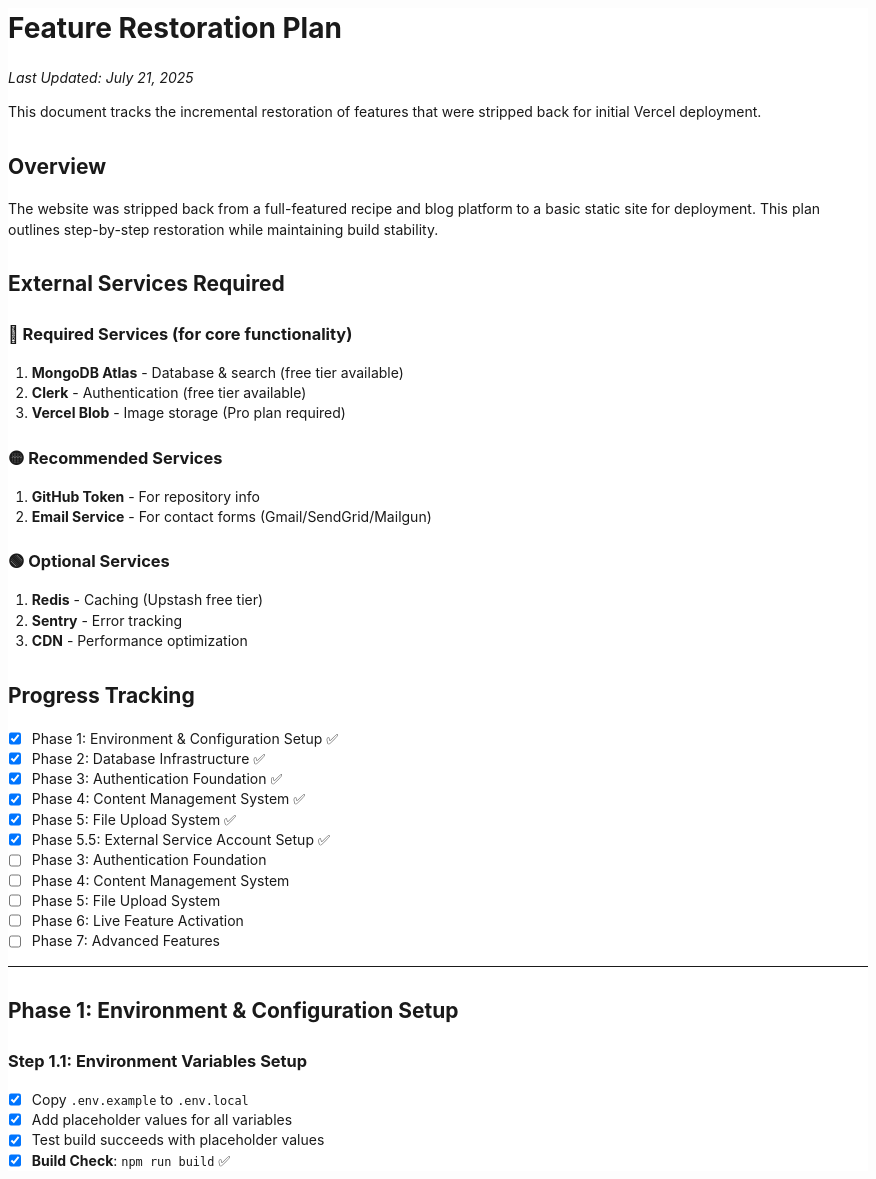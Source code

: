 # Feature Restoration Plan

*Last Updated: July 21, 2025*

This document tracks the incremental restoration of features that were stripped back for initial Vercel deployment.

## Overview

The website was stripped back from a full-featured recipe and blog platform to a basic static site for deployment. This plan outlines step-by-step restoration while maintaining build stability.

## External Services Required

### 🔴 Required Services (for core functionality)
1. **MongoDB Atlas** - Database & search (free tier available)
2. **Clerk** - Authentication (free tier available)
3. **Vercel Blob** - Image storage (Pro plan required)

### 🟡 Recommended Services
1. **GitHub Token** - For repository info
2. **Email Service** - For contact forms (Gmail/SendGrid/Mailgun)

### 🟢 Optional Services
1. **Redis** - Caching (Upstash free tier)
2. **Sentry** - Error tracking
3. **CDN** - Performance optimization

## Progress Tracking

- [x] Phase 1: Environment & Configuration Setup ✅
- [x] Phase 2: Database Infrastructure ✅
- [x] Phase 3: Authentication Foundation ✅
- [x] Phase 4: Content Management System ✅
- [x] Phase 5: File Upload System ✅
- [x] Phase 5.5: External Service Account Setup ✅  
- [ ] Phase 3: Authentication Foundation
- [ ] Phase 4: Content Management System
- [ ] Phase 5: File Upload System
- [ ] Phase 6: Live Feature Activation
- [ ] Phase 7: Advanced Features

---

## **Phase 1: Environment & Configuration Setup**

### **Step 1.1: Environment Variables Setup**
- [x] Copy `.env.example` to `.env.local`
- [x] Add placeholder values for all variables
- [x] Test build succeeds with placeholder values
- [x] **Build Check**: `npm run build` ✅

